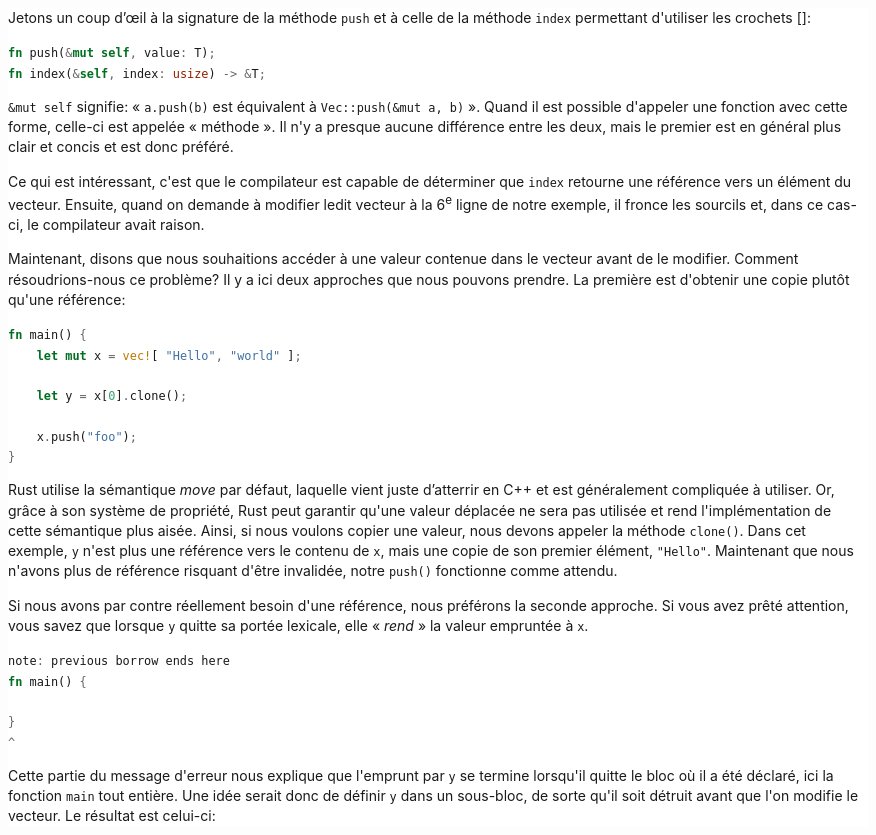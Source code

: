 Jetons un coup d’œil à la signature de la méthode `push` et à celle de la
méthode `index` permettant d'utiliser les crochets []:

```rust
fn push(&mut self, value: T);
fn index(&self, index: usize) -> &T;
```

`&mut self` signifie: « `a.push(b)` est équivalent à `Vec::push(&mut a, b)` ».
Quand il est possible d'appeler une fonction avec cette forme, celle-ci est
appelée « méthode ». Il n'y a presque aucune différence entre les deux, mais
le premier est en général plus clair et concis et est donc préféré.

Ce qui est intéressant, c'est que le compilateur est capable de déterminer que
`index` retourne une référence vers un élément du vecteur. Ensuite, quand on
demande à modifier ledit vecteur à la 6<sup>e</sup> ligne de notre exemple, il
fronce les sourcils et, dans ce cas-ci, le compilateur avait raison.

Maintenant, disons que nous souhaitions accéder à une valeur contenue dans le
vecteur avant de le modifier. Comment résoudrions-nous ce problème? Il y a
ici deux approches que nous pouvons prendre. La première est d'obtenir une
copie plutôt qu'une référence:

```rust
fn main() {
    let mut x = vec![ "Hello", "world" ];
    
    let y = x[0].clone();
    
    x.push("foo");
}
```

Rust utilise la sémantique _move_ par défaut, laquelle vient juste d’atterrir
en C++ et est généralement compliquée à utiliser. Or, grâce à son système de
propriété, Rust peut garantir qu'une valeur déplacée ne sera pas utilisée et
rend l'implémentation de cette sémantique plus aisée. Ainsi, si nous voulons
copier une valeur, nous devons appeler la méthode `clone()`. Dans cet exemple,
`y` n'est plus une référence vers le contenu de `x`, mais une copie de son
premier élément, `"Hello"`. Maintenant que nous n'avons plus de référence
risquant d'être invalidée, notre `push()` fonctionne comme attendu.

Si nous avons par contre réellement besoin d'une référence, nous préférons la
seconde approche. Si vous avez prêté attention, vous savez que lorsque `y` 
quitte sa portée lexicale, elle « _rend_ » la valeur empruntée à `x`.

```rust
note: previous borrow ends here
fn main() {

}
^
```

Cette partie du message d'erreur nous explique que l'emprunt par `y` se termine
lorsqu'il quitte le bloc où il a été déclaré, ici la fonction `main` tout
entière. Une idée serait donc de définir `y` dans un sous-bloc, de sorte qu'il
soit détruit avant que l'on modifie le vecteur. Le résultat est celui-ci:
